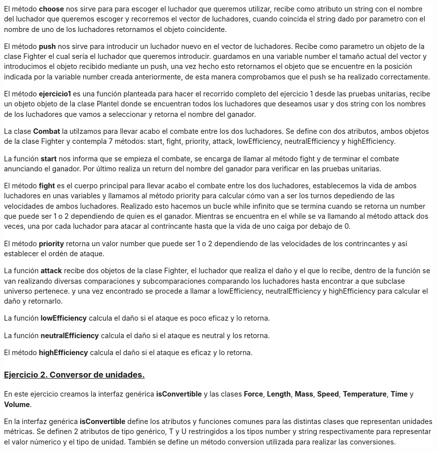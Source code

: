 El método **choose** nos sirve para para escoger el luchador que queremos utilizar, recibe como atributo un string con el nombre del luchador que queremos escoger y recorremos el vector de luchadores, cuando coincida el string dado por parametro con el nombre de uno de los luchadores retornamos el objeto coincidente.

El método **push** nos sirve para introducir un luchador nuevo en el vector de luchadores. Recibe como parametro un objeto de la clase Fighter el cual sería el luchador que queremos introducir. guardamos en una variable number el tamaño actual del vector y introducimos el objeto recibido mediante un push, una vez hecho esto retornamos el objeto que se encuentre en la posición indicada por la variable number creada anteriormente, de esta manera comprobamos que el push se ha realizado correctamente.

El método **ejercicio1** es una función planteada para hacer el recorrido completo del ejercicio 1 desde las pruebas unitarias, recibe un objeto objeto de la clase Plantel donde se encuentran todos los luchadores que deseamos usar y dos string con los nombres de los luchadores que vamos a seleccionar y retorna el nombre del ganador.

La clase **Combat** la utilzamos para llevar acabo el combate entre los dos luchadores. Se define con dos atributos, ambos objetos de la clase Fighter y contempla 7 métodos: start, fight, priority, attack, lowEfficiency, neutralEfficiency y highEfficiency.

La función **start** nos informa que se empieza el combate, se encarga de llamar al método fight y de terminar el combate anunciando el ganador. Por último realiza un return del nombre del ganador para verificar en las pruebas unitarias.

El método **fight** es el cuerpo principal para llevar acabo el combate entre los dos luchadores, establecemos la vida de ambos luchadores en unas variables y llamamos al método priority para calcular cómo van a ser los turnos depediendo de las velocidades de ambos luchadores. Realizado esto hacemos un bucle while infinito que se termina cuando se retorna un number que puede ser 1 o 2 dependiendo de quien es el ganador. Mientras se encuentra en el while se va llamando al método attack dos veces, una por cada luchador para atacar al contrincante hasta que la vida de uno caiga por debajo de 0.

El método **priority** retorna un valor number que puede ser 1 o 2 dependiendo de las velocidades de los contrincantes y así establecer el ordén de ataque.

La función **attack** recibe dos objetos de la clase Fighter, el luchador que realiza el daño y el que lo recibe, dentro de la función se van realizando diversas comparaciones y subcomparaciones comparando los luchadores hasta encontrar a que subclase universo pertenece. y una vez encontrado se procede a llamar a lowEfficiency, neutralEfficiency y highEfficiency para calcular el daño y retornarlo.

La función **lowEfficiency** calcula el daño si el ataque es poco eficaz y lo retorna.

La función **neutralEfficiency** calcula el daño si el ataque es neutral y los retorna.

El método **highEfficiency** calcula el daño si el ataque es eficaz y lo retorna.


### [Ejercicio 2. Conversor de unidades.](https://github.com/ULL-ESIT-INF-DSI-2021/ull-esit-inf-dsi-20-21-prct06-generics-solid-alu0101123677/tree/master/src/ejercicio-2)

En este ejercicio creamos la interfaz genérica **isConvertible** y las clases **Force**, **Length**, **Mass**, **Speed**, **Temperature**, **Time** y **Volume**.

En la interfaz genérica **isConvertible** define los atributos y funciones comunes para las distintas clases que representan unidades métricas. Se definen 2 atributos de tipo genérico, T y U restringidos a los tipos number y string respectivamente para representar el valor númerico y el tipo de unidad. También se define un método conversion utilizada para realizar las conversiones.
